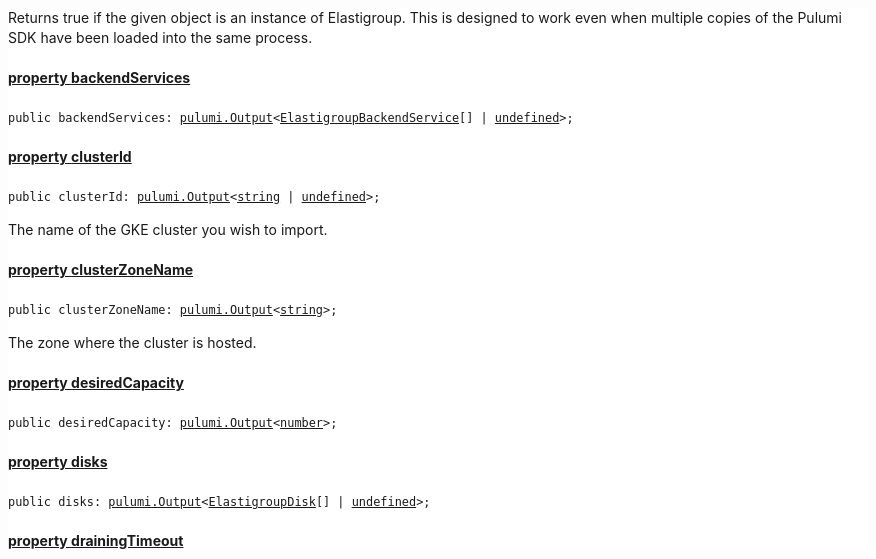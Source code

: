 
Returns true if the given object is an instance of Elastigroup.  This is designed to work even
when multiple copies of the Pulumi SDK have been loaded into the same process.

<h4 class="pdoc-member-header" id="Elastigroup-backendServices">
<a class="pdoc-child-name" href="https://github.com/pulumi/pulumi-spotinst/blob/484144fa536801f876c2b568da5c45d6396fb21e/sdk/nodejs/gke/elastigroup.ts#L36">property <b>backendServices</b></a>
</h4>

<pre class="highlight"><code><span class='kd'>public </span>backendServices: <a href='/docs/reference/pkg/nodejs/pulumi/pulumi/#Output'>pulumi.Output</a>&lt;<a href='/docs/reference/pkg/nodejs/pulumi/spotinst/types/output/#ElastigroupBackendService'>ElastigroupBackendService</a>[] | <span class='kd'><a href='https://developer.mozilla.org/en-US/docs/Web/JavaScript/Reference/Global_Objects/undefined'>undefined</a></span>&gt;;</code></pre>
<h4 class="pdoc-member-header" id="Elastigroup-clusterId">
<a class="pdoc-child-name" href="https://github.com/pulumi/pulumi-spotinst/blob/484144fa536801f876c2b568da5c45d6396fb21e/sdk/nodejs/gke/elastigroup.ts#L40">property <b>clusterId</b></a>
</h4>

<pre class="highlight"><code><span class='kd'>public </span>clusterId: <a href='/docs/reference/pkg/nodejs/pulumi/pulumi/#Output'>pulumi.Output</a>&lt;<span class='kd'><a href='https://developer.mozilla.org/en-US/docs/Web/JavaScript/Reference/Global_Objects/String'>string</a></span> | <span class='kd'><a href='https://developer.mozilla.org/en-US/docs/Web/JavaScript/Reference/Global_Objects/undefined'>undefined</a></span>&gt;;</code></pre>

The name of the GKE cluster you wish to import.

<h4 class="pdoc-member-header" id="Elastigroup-clusterZoneName">
<a class="pdoc-child-name" href="https://github.com/pulumi/pulumi-spotinst/blob/484144fa536801f876c2b568da5c45d6396fb21e/sdk/nodejs/gke/elastigroup.ts#L44">property <b>clusterZoneName</b></a>
</h4>

<pre class="highlight"><code><span class='kd'>public </span>clusterZoneName: <a href='/docs/reference/pkg/nodejs/pulumi/pulumi/#Output'>pulumi.Output</a>&lt;<span class='kd'><a href='https://developer.mozilla.org/en-US/docs/Web/JavaScript/Reference/Global_Objects/String'>string</a></span>&gt;;</code></pre>

The zone where the cluster is hosted.

<h4 class="pdoc-member-header" id="Elastigroup-desiredCapacity">
<a class="pdoc-child-name" href="https://github.com/pulumi/pulumi-spotinst/blob/484144fa536801f876c2b568da5c45d6396fb21e/sdk/nodejs/gke/elastigroup.ts#L45">property <b>desiredCapacity</b></a>
</h4>

<pre class="highlight"><code><span class='kd'>public </span>desiredCapacity: <a href='/docs/reference/pkg/nodejs/pulumi/pulumi/#Output'>pulumi.Output</a>&lt;<span class='kd'><a href='https://developer.mozilla.org/en-US/docs/Web/JavaScript/Reference/Global_Objects/Number'>number</a></span>&gt;;</code></pre>
<h4 class="pdoc-member-header" id="Elastigroup-disks">
<a class="pdoc-child-name" href="https://github.com/pulumi/pulumi-spotinst/blob/484144fa536801f876c2b568da5c45d6396fb21e/sdk/nodejs/gke/elastigroup.ts#L46">property <b>disks</b></a>
</h4>

<pre class="highlight"><code><span class='kd'>public </span>disks: <a href='/docs/reference/pkg/nodejs/pulumi/pulumi/#Output'>pulumi.Output</a>&lt;<a href='/docs/reference/pkg/nodejs/pulumi/spotinst/types/output/#ElastigroupDisk'>ElastigroupDisk</a>[] | <span class='kd'><a href='https://developer.mozilla.org/en-US/docs/Web/JavaScript/Reference/Global_Objects/undefined'>undefined</a></span>&gt;;</code></pre>
<h4 class="pdoc-member-header" id="Elastigroup-drainingTimeout">
<a class="pdoc-child-name" href="https://github.com/pulumi/pulumi-spotinst/blob/484144fa536801f876c2b568da5c45d6396fb21e/sdk/nodejs/gke/elastigroup.ts#L47">property <b>drainingTimeout</b></a>
</h4>
